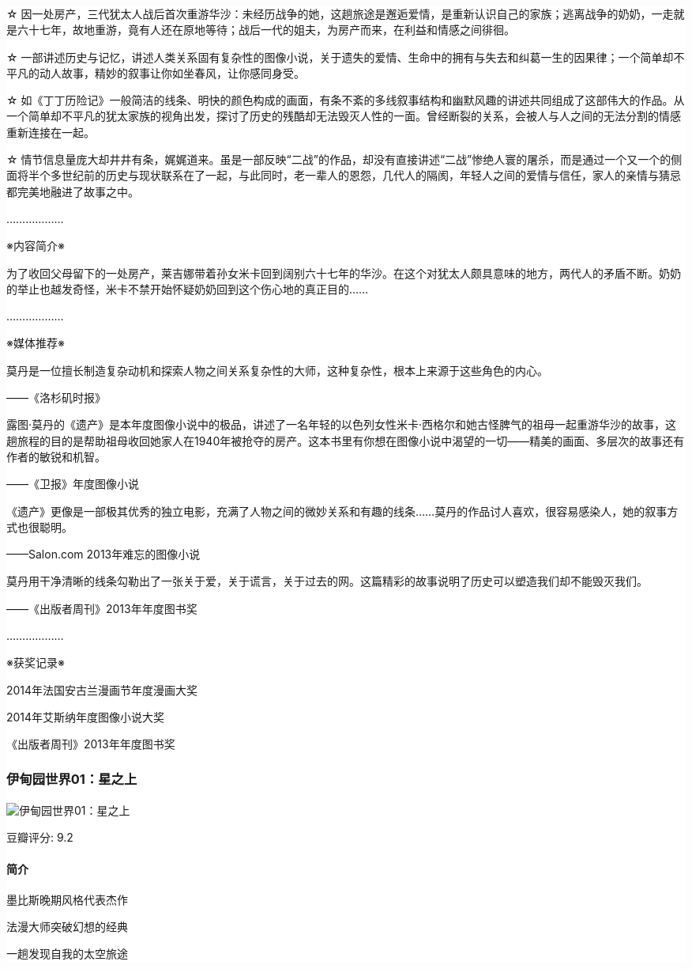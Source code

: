 ☆ 因一处房产，三代犹太人战后首次重游华沙：未经历战争的她，这趟旅途是邂逅爱情，是重新认识自己的家族；逃离战争的奶奶，一走就是六十七年，故地重游，竟有人还在原地等待；战后一代的姐夫，为房产而来，在利益和情感之间徘徊。

☆ 一部讲述历史与记忆，讲述人类关系固有复杂性的图像小说，关于遗失的爱情、生命中的拥有与失去和纠葛一生的因果律；一个简单却不平凡的动人故事，精妙的叙事让你如坐春风，让你感同身受。

☆ 如《丁丁历险记》一般简洁的线条、明快的颜色构成的画面，有条不紊的多线叙事结构和幽默风趣的讲述共同组成了这部伟大的作品。从一个简单却不平凡的犹太家族的视角出发，探讨了历史的残酷却无法毁灭人性的一面。曾经断裂的关系，会被人与人之间的无法分割的情感重新连接在一起。

☆ 情节信息量庞大却井井有条，娓娓道来。虽是一部反映“二战”的作品，却没有直接讲述“二战”惨绝人寰的屠杀，而是通过一个又一个的侧面将半个多世纪前的历史与现状联系在了一起，与此同时，老一辈人的恩怨，几代人的隔阂，年轻人之间的爱情与信任，家人的亲情与猜忌都完美地融进了故事之中。

………………

※内容简介※

为了收回父母留下的一处房产，莱吉娜带着孙女米卡回到阔别六十七年的华沙。在这个对犹太人颇具意味的地方，两代人的矛盾不断。奶奶的举止也越发奇怪，米卡不禁开始怀疑奶奶回到这个伤心地的真正目的……

………………

※媒体推荐※

莫丹是一位擅长制造复杂动机和探索人物之间关系复杂性的大师，这种复杂性，根本上来源于这些角色的内心。

——《洛杉矶时报》

露图·莫丹的《遗产》是本年度图像小说中的极品，讲述了一名年轻的以色列女性米卡·西格尔和她古怪脾气的祖母一起重游华沙的故事，这趟旅程的目的是帮助祖母收回她家人在1940年被抢夺的房产。这本书里有你想在图像小说中渴望的一切——精美的画面、多层次的故事还有作者的敏锐和机智。

——《卫报》年度图像小说

《遗产》更像是一部极其优秀的独立电影，充满了人物之间的微妙关系和有趣的线条……莫丹的作品讨人喜欢，很容易感染人，她的叙事方式也很聪明。

——Salon.com 2013年难忘的图像小说

莫丹用干净清晰的线条勾勒出了一张关于爱，关于谎言，关于过去的网。这篇精彩的故事说明了历史可以塑造我们却不能毁灭我们。

——《出版者周刊》2013年年度图书奖

………………

※获奖记录※

2014年法国安古兰漫画节年度漫画大奖

2014年艾斯纳年度图像小说大奖

《出版者周刊》2013年年度图书奖



### 伊甸园世界01：星之上

![伊甸园世界01：星之上](https://img3.doubanio.com/view/subject/l/public/s29465410.jpg)

豆瓣评分: 9.2

#### 简介

墨比斯晚期风格代表杰作

法漫大师突破幻想的经典

一趟发现自我的太空旅途
